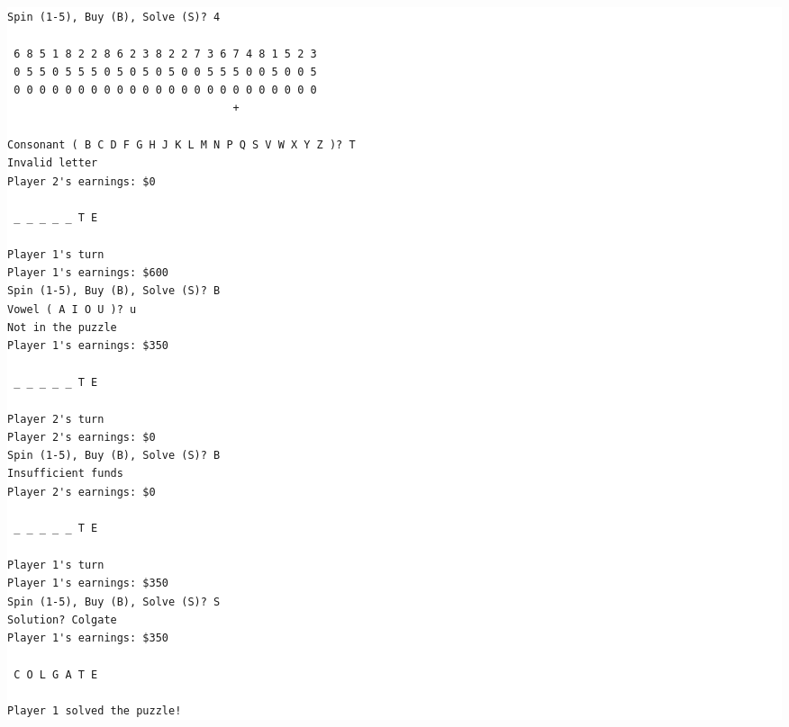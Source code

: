 ```
Spin (1-5), Buy (B), Solve (S)? 4
                                                
 6 8 5 1 8 2 2 8 6 2 3 8 2 2 7 3 6 7 4 8 1 5 2 3
 0 5 5 0 5 5 5 0 5 0 5 0 5 0 0 5 5 5 0 0 5 0 0 5
 0 0 0 0 0 0 0 0 0 0 0 0 0 0 0 0 0 0 0 0 0 0 0 0
                                   +            

Consonant ( B C D F G H J K L M N P Q S V W X Y Z )? T
Invalid letter
Player 2's earnings: $0

 _ _ _ _ _ T E

Player 1's turn
Player 1's earnings: $600
Spin (1-5), Buy (B), Solve (S)? B
Vowel ( A I O U )? u
Not in the puzzle
Player 1's earnings: $350

 _ _ _ _ _ T E

Player 2's turn
Player 2's earnings: $0
Spin (1-5), Buy (B), Solve (S)? B
Insufficient funds
Player 2's earnings: $0

 _ _ _ _ _ T E

Player 1's turn
Player 1's earnings: $350
Spin (1-5), Buy (B), Solve (S)? S
Solution? Colgate
Player 1's earnings: $350

 C O L G A T E

Player 1 solved the puzzle!
```
